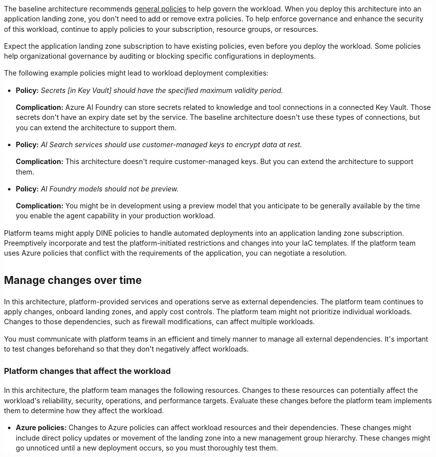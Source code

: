 The baseline architecture recommends [general policies](./baseline-azure-ai-foundry-chat.yml#governance-through-policy) to help govern the workload. When you deploy this architecture into an application landing zone, you don't need to add or remove extra policies. To help enforce governance and enhance the security of this workload, continue to apply policies to your subscription, resource groups, or resources.

Expect the application landing zone subscription to have existing policies, even before you deploy the workload. Some policies help organizational governance by auditing or blocking specific configurations in deployments.

The following example policies might lead to workload deployment complexities:

- **Policy:** *Secrets [in Key Vault] should have the specified maximum validity period.*

  **Complication:** Azure AI Foundry can store secrets related to knowledge and tool connections in a connected Key Vault. Those secrets don't have an expiry date set by the service. The baseline architecture doesn't use these types of connections, but you can extend the architecture to support them.

- **Policy:** *AI Search services should use customer-managed keys to encrypt data at rest.*

  **Complication:** This architecture doesn't require customer-managed keys. But you can extend the architecture to support them.

- **Policy:** *AI Foundry models should not be preview.*

  **Complication:** You might be in development using a preview model that you anticipate to be generally available by the time you enable the agent capability in your production workload.

Platform teams might apply DINE policies to handle automated deployments into an application landing zone subscription. Preemptively incorporate and test the platform-initiated restrictions and changes into your IaC templates. If the platform team uses Azure policies that conflict with the requirements of the application, you can negotiate a resolution.

## Manage changes over time

In this architecture, platform-provided services and operations serve as external dependencies. The platform team continues to apply changes, onboard landing zones, and apply cost controls. The platform team might not prioritize individual workloads. Changes to those dependencies, such as firewall modifications, can affect multiple workloads.

You must communicate with platform teams in an efficient and timely manner to manage all external dependencies. It's important to test changes beforehand so that they don't negatively affect workloads.

### Platform changes that affect the workload

In this architecture, the platform team manages the following resources. Changes to these resources can potentially affect the workload's reliability, security, operations, and performance targets. Evaluate these changes before the platform team implements them to determine how they affect the workload.

- **Azure policies:** Changes to Azure policies can affect workload resources and their dependencies. These changes might include direct policy updates or movement of the landing zone into a new management group hierarchy. These changes might go unnoticed until a new deployment occurs, so you must thoroughly test them.
